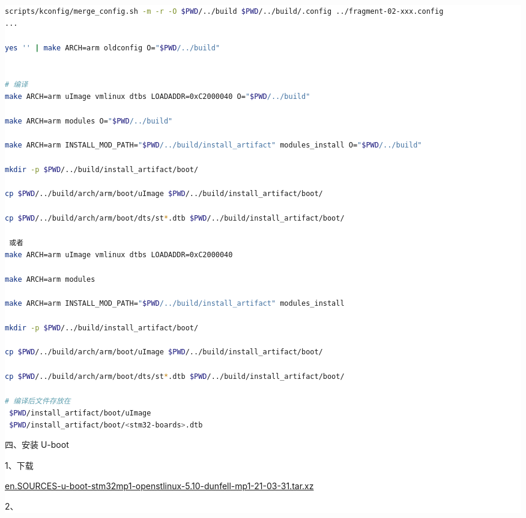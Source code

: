 ``` bash
scripts/kconfig/merge_config.sh -m -r -O $PWD/../build $PWD/../build/.config ../fragment-02-xxx.config
...

yes '' | make ARCH=arm oldconfig O="$PWD/../build"
 
 
# 编译
make ARCH=arm uImage vmlinux dtbs LOADADDR=0xC2000040 O="$PWD/../build"
 
make ARCH=arm modules O="$PWD/../build"
 
make ARCH=arm INSTALL_MOD_PATH="$PWD/../build/install_artifact" modules_install O="$PWD/../build"
 
mkdir -p $PWD/../build/install_artifact/boot/
 
cp $PWD/../build/arch/arm/boot/uImage $PWD/../build/install_artifact/boot/
 
cp $PWD/../build/arch/arm/boot/dts/st*.dtb $PWD/../build/install_artifact/boot/
 
 或者
make ARCH=arm uImage vmlinux dtbs LOADADDR=0xC2000040
 
make ARCH=arm modules
 
make ARCH=arm INSTALL_MOD_PATH="$PWD/../build/install_artifact" modules_install
 
mkdir -p $PWD/../build/install_artifact/boot/
 
cp $PWD/../build/arch/arm/boot/uImage $PWD/../build/install_artifact/boot/
 
cp $PWD/../build/arch/arm/boot/dts/st*.dtb $PWD/../build/install_artifact/boot/
 
# 编译后文件存放在
 $PWD/install_artifact/boot/uImage
 $PWD/install_artifact/boot/<stm32-boards>.dtb
```

四、安装 U-boot

1、下载

[en.SOURCES-u-boot-stm32mp1-openstlinux-5.10-dunfell-mp1-21-03-31.tar.xz](https://wiki.stmicroelectronics.cn/stm32mpu/wiki/STM32MP1_Developer_Package)

2、



